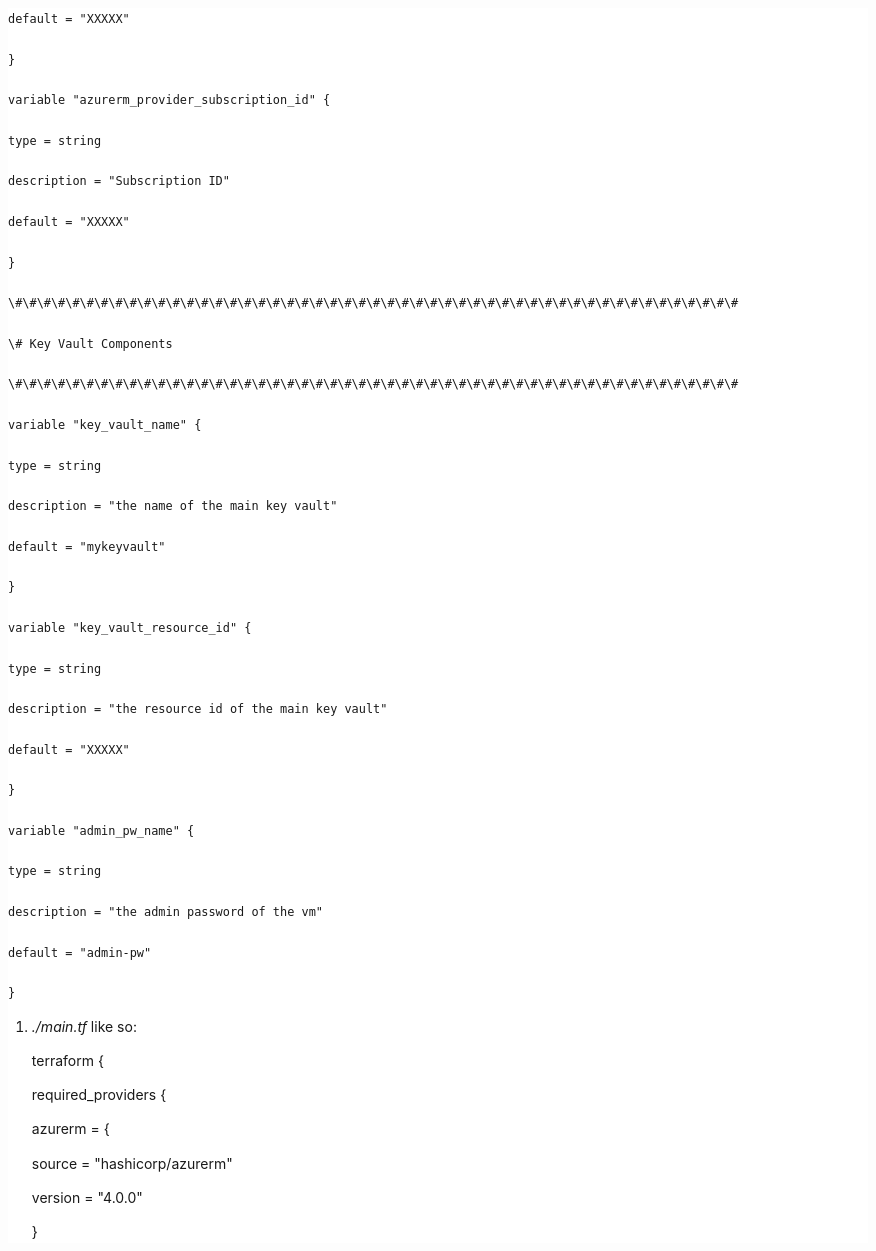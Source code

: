     default = "XXXXX"

    }

    variable "azurerm_provider_subscription_id" {

    type = string

    description = "Subscription ID"

    default = "XXXXX"

    }

    \#\#\#\#\#\#\#\#\#\#\#\#\#\#\#\#\#\#\#\#\#\#\#\#\#\#\#\#\#\#\#\#\#\#\#\#\#\#\#\#\#\#\#\#\#\#\#\#\#\#\#

    \# Key Vault Components

    \#\#\#\#\#\#\#\#\#\#\#\#\#\#\#\#\#\#\#\#\#\#\#\#\#\#\#\#\#\#\#\#\#\#\#\#\#\#\#\#\#\#\#\#\#\#\#\#\#\#\#

    variable "key_vault_name" {

    type = string

    description = "the name of the main key vault"

    default = "mykeyvault"

    }

    variable "key_vault_resource_id" {

    type = string

    description = "the resource id of the main key vault"

    default = "XXXXX"

    }

    variable "admin_pw_name" {

    type = string

    description = "the admin password of the vm"

    default = "admin-pw"

    }

1.  *./main.tf* like so:

    terraform {

    required_providers {

    azurerm = {

    source = "hashicorp/azurerm"

    version = "4.0.0"

    }
